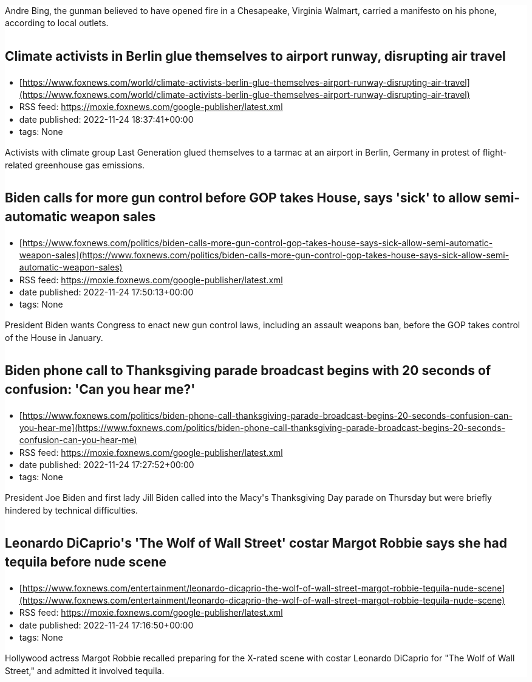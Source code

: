 Andre Bing, the gunman believed to have opened fire in a Chesapeake, Virginia Walmart, carried a manifesto on his phone, according to local outlets.

## Climate activists in Berlin glue themselves to airport runway, disrupting air travel
 - [https://www.foxnews.com/world/climate-activists-berlin-glue-themselves-airport-runway-disrupting-air-travel](https://www.foxnews.com/world/climate-activists-berlin-glue-themselves-airport-runway-disrupting-air-travel)
 - RSS feed: https://moxie.foxnews.com/google-publisher/latest.xml
 - date published: 2022-11-24 18:37:41+00:00
 - tags: None

Activists with climate group Last Generation glued themselves to a tarmac at an airport in Berlin, Germany in protest of flight-related greenhouse gas emissions.

## Biden calls for more gun control before GOP takes House, says 'sick' to allow semi-automatic weapon sales
 - [https://www.foxnews.com/politics/biden-calls-more-gun-control-gop-takes-house-says-sick-allow-semi-automatic-weapon-sales](https://www.foxnews.com/politics/biden-calls-more-gun-control-gop-takes-house-says-sick-allow-semi-automatic-weapon-sales)
 - RSS feed: https://moxie.foxnews.com/google-publisher/latest.xml
 - date published: 2022-11-24 17:50:13+00:00
 - tags: None

President Biden wants Congress to enact new gun control laws, including an assault weapons ban, before the GOP takes control of the House in January.

## Biden phone call to Thanksgiving parade broadcast begins with 20 seconds of confusion: 'Can you hear me?'
 - [https://www.foxnews.com/politics/biden-phone-call-thanksgiving-parade-broadcast-begins-20-seconds-confusion-can-you-hear-me](https://www.foxnews.com/politics/biden-phone-call-thanksgiving-parade-broadcast-begins-20-seconds-confusion-can-you-hear-me)
 - RSS feed: https://moxie.foxnews.com/google-publisher/latest.xml
 - date published: 2022-11-24 17:27:52+00:00
 - tags: None

President Joe Biden and first lady Jill Biden called into the Macy's Thanksgiving Day parade on Thursday but were briefly hindered by technical difficulties.

## Leonardo DiCaprio's 'The Wolf of Wall Street' costar Margot Robbie says she had tequila before nude scene
 - [https://www.foxnews.com/entertainment/leonardo-dicaprio-the-wolf-of-wall-street-margot-robbie-tequila-nude-scene](https://www.foxnews.com/entertainment/leonardo-dicaprio-the-wolf-of-wall-street-margot-robbie-tequila-nude-scene)
 - RSS feed: https://moxie.foxnews.com/google-publisher/latest.xml
 - date published: 2022-11-24 17:16:50+00:00
 - tags: None

Hollywood actress Margot Robbie recalled preparing for the X-rated scene with costar Leonardo DiCaprio for "The Wolf of Wall Street," and admitted it involved tequila.
